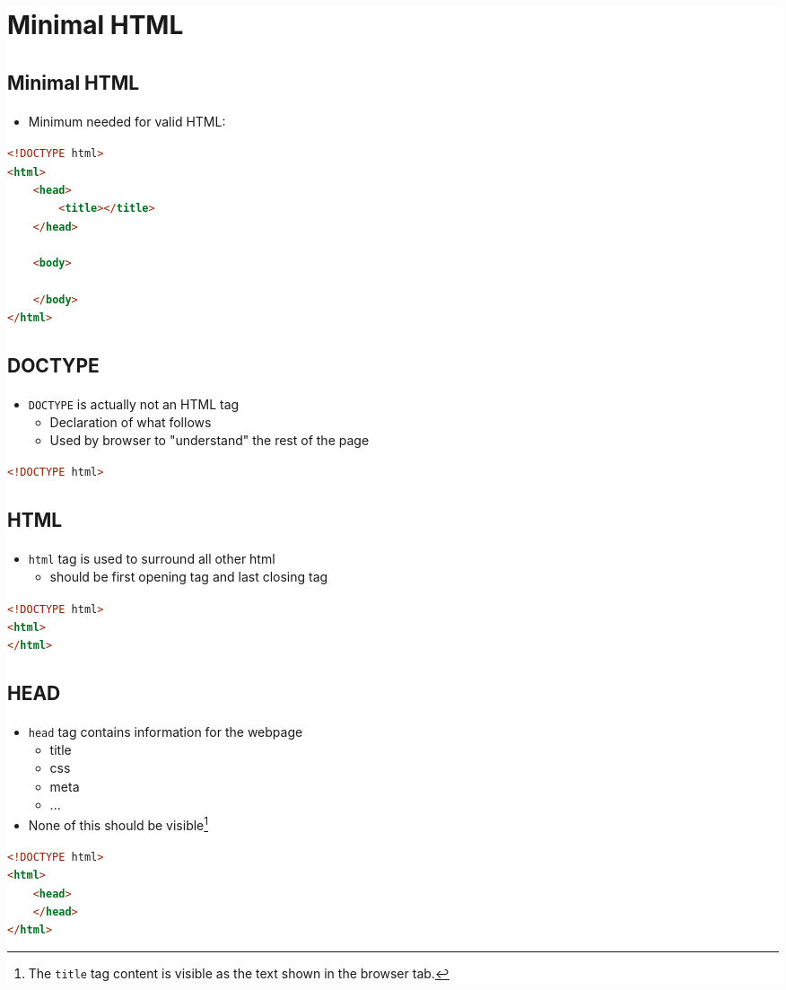 # Minimal HTML

## Minimal HTML

* Minimum needed for valid HTML:

```html
<!DOCTYPE html>
<html>
	<head>
		<title></title>
	</head>

	<body>

	</body>
</html> 
```

## DOCTYPE

* `DOCTYPE` is actually not an HTML tag
	* Declaration of what follows
	* Used by browser to "understand" the rest of the page

```html
<!DOCTYPE html>
```

## HTML

* `html` tag is used to surround all other html
	* should be first opening tag and last closing tag

```html
<!DOCTYPE html>
<html>
</html> 
```

## HEAD

* `head` tag contains information for the webpage
	* title
	* css
	* meta 
	* ...
* None of this should be visible[^titleException]

[^titleException]: The `title` tag content is visible as the text shown in the browser tab.

```html
<!DOCTYPE html>
<html>
	<head>
	</head>
</html> 
```


[^DOCTYPENote]: Browsers should allow you to use whatever case you like.  However `DOCTYPE` would be canonical so should be used.